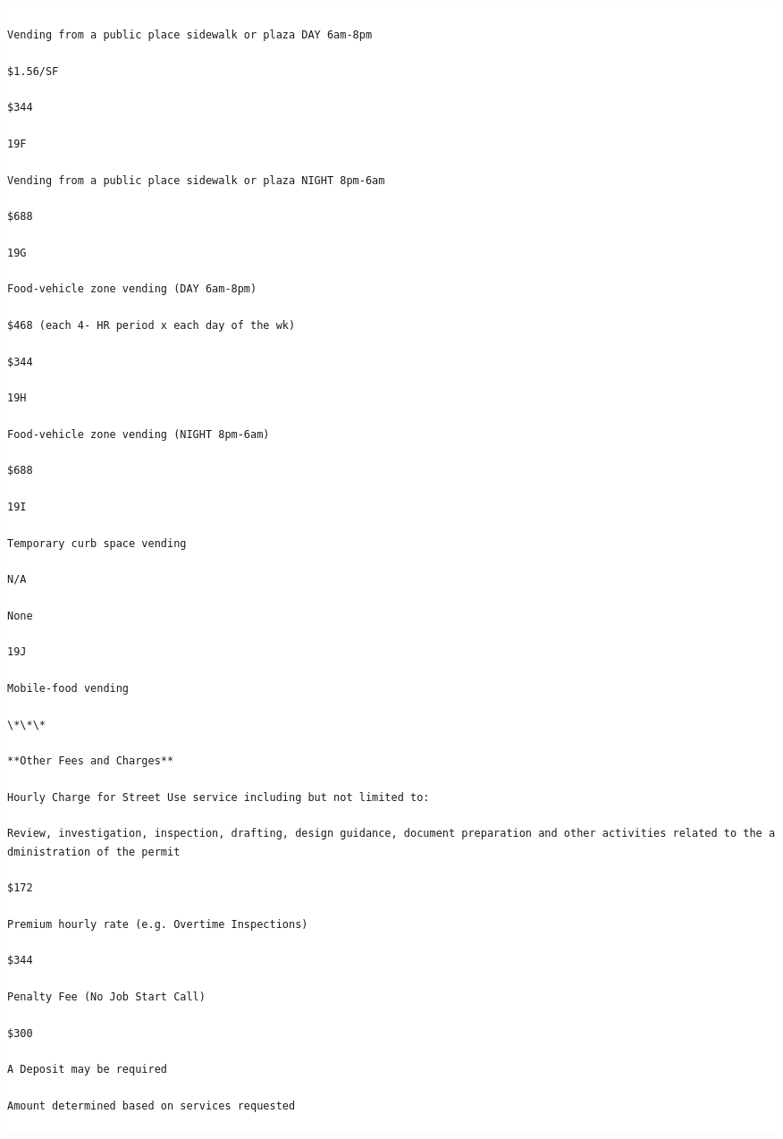 ~~~~ 6. The applicant has posted a notice of the application for the street use permit for the sidewalk cafe. The notice shall be clearly visible from the adjacent sidewalk and shall state that comments on the application may be sent to the Director of Transportation and will be considered in reviewing the application. ~~~~))  
  
Vending from a public place sidewalk or plaza DAY 6am-8pm  
  
$1.56/SF  
  
$344  
  
19F  
  
Vending from a public place sidewalk or plaza NIGHT 8pm-6am  
  
$688  
  
19G  
  
Food-vehicle zone vending (DAY 6am-8pm)  
  
$468 (each 4- HR period x each day of the wk)  
  
$344  
  
19H  
  
Food-vehicle zone vending (NIGHT 8pm-6am)  
  
$688  
  
19I  
  
Temporary curb space vending  
  
N/A  
  
None  
  
19J  
  
Mobile-food vending  
  
\*\*\*  
  
**Other Fees and Charges**  
  
Hourly Charge for Street Use service including but not limited to:  
  
Review, investigation, inspection, drafting, design guidance, document preparation and other activities related to the administration of the permit  
  
$172  
  
Premium hourly rate (e.g. Overtime Inspections)  
  
$344  
  
Penalty Fee (No Job Start Call)  
  
$300  
  
A Deposit may be required  
  
Amount determined based on services requested  
  
~~~~